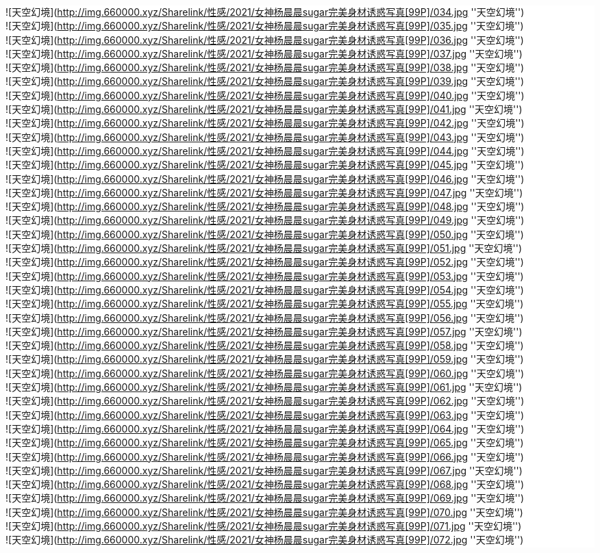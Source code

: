 ![天空幻境](http://img.660000.xyz/Sharelink/性感/2021/女神杨晨晨sugar完美身材诱惑写真[99P]/034.jpg ''天空幻境'') <br>
![天空幻境](http://img.660000.xyz/Sharelink/性感/2021/女神杨晨晨sugar完美身材诱惑写真[99P]/035.jpg ''天空幻境'') <br>
![天空幻境](http://img.660000.xyz/Sharelink/性感/2021/女神杨晨晨sugar完美身材诱惑写真[99P]/036.jpg ''天空幻境'') <br>
![天空幻境](http://img.660000.xyz/Sharelink/性感/2021/女神杨晨晨sugar完美身材诱惑写真[99P]/037.jpg ''天空幻境'') <br>
![天空幻境](http://img.660000.xyz/Sharelink/性感/2021/女神杨晨晨sugar完美身材诱惑写真[99P]/038.jpg ''天空幻境'') <br>
![天空幻境](http://img.660000.xyz/Sharelink/性感/2021/女神杨晨晨sugar完美身材诱惑写真[99P]/039.jpg ''天空幻境'') <br>
![天空幻境](http://img.660000.xyz/Sharelink/性感/2021/女神杨晨晨sugar完美身材诱惑写真[99P]/040.jpg ''天空幻境'') <br>
![天空幻境](http://img.660000.xyz/Sharelink/性感/2021/女神杨晨晨sugar完美身材诱惑写真[99P]/041.jpg ''天空幻境'') <br>
![天空幻境](http://img.660000.xyz/Sharelink/性感/2021/女神杨晨晨sugar完美身材诱惑写真[99P]/042.jpg ''天空幻境'') <br>
![天空幻境](http://img.660000.xyz/Sharelink/性感/2021/女神杨晨晨sugar完美身材诱惑写真[99P]/043.jpg ''天空幻境'') <br>
![天空幻境](http://img.660000.xyz/Sharelink/性感/2021/女神杨晨晨sugar完美身材诱惑写真[99P]/044.jpg ''天空幻境'') <br>
![天空幻境](http://img.660000.xyz/Sharelink/性感/2021/女神杨晨晨sugar完美身材诱惑写真[99P]/045.jpg ''天空幻境'') <br>
![天空幻境](http://img.660000.xyz/Sharelink/性感/2021/女神杨晨晨sugar完美身材诱惑写真[99P]/046.jpg ''天空幻境'') <br>
![天空幻境](http://img.660000.xyz/Sharelink/性感/2021/女神杨晨晨sugar完美身材诱惑写真[99P]/047.jpg ''天空幻境'') <br>
![天空幻境](http://img.660000.xyz/Sharelink/性感/2021/女神杨晨晨sugar完美身材诱惑写真[99P]/048.jpg ''天空幻境'') <br>
![天空幻境](http://img.660000.xyz/Sharelink/性感/2021/女神杨晨晨sugar完美身材诱惑写真[99P]/049.jpg ''天空幻境'') <br>
![天空幻境](http://img.660000.xyz/Sharelink/性感/2021/女神杨晨晨sugar完美身材诱惑写真[99P]/050.jpg ''天空幻境'') <br>
![天空幻境](http://img.660000.xyz/Sharelink/性感/2021/女神杨晨晨sugar完美身材诱惑写真[99P]/051.jpg ''天空幻境'') <br>
![天空幻境](http://img.660000.xyz/Sharelink/性感/2021/女神杨晨晨sugar完美身材诱惑写真[99P]/052.jpg ''天空幻境'') <br>
![天空幻境](http://img.660000.xyz/Sharelink/性感/2021/女神杨晨晨sugar完美身材诱惑写真[99P]/053.jpg ''天空幻境'') <br>
![天空幻境](http://img.660000.xyz/Sharelink/性感/2021/女神杨晨晨sugar完美身材诱惑写真[99P]/054.jpg ''天空幻境'') <br>
![天空幻境](http://img.660000.xyz/Sharelink/性感/2021/女神杨晨晨sugar完美身材诱惑写真[99P]/055.jpg ''天空幻境'') <br>
![天空幻境](http://img.660000.xyz/Sharelink/性感/2021/女神杨晨晨sugar完美身材诱惑写真[99P]/056.jpg ''天空幻境'') <br>
![天空幻境](http://img.660000.xyz/Sharelink/性感/2021/女神杨晨晨sugar完美身材诱惑写真[99P]/057.jpg ''天空幻境'') <br>
![天空幻境](http://img.660000.xyz/Sharelink/性感/2021/女神杨晨晨sugar完美身材诱惑写真[99P]/058.jpg ''天空幻境'') <br>
![天空幻境](http://img.660000.xyz/Sharelink/性感/2021/女神杨晨晨sugar完美身材诱惑写真[99P]/059.jpg ''天空幻境'') <br>
![天空幻境](http://img.660000.xyz/Sharelink/性感/2021/女神杨晨晨sugar完美身材诱惑写真[99P]/060.jpg ''天空幻境'') <br>
![天空幻境](http://img.660000.xyz/Sharelink/性感/2021/女神杨晨晨sugar完美身材诱惑写真[99P]/061.jpg ''天空幻境'') <br>
![天空幻境](http://img.660000.xyz/Sharelink/性感/2021/女神杨晨晨sugar完美身材诱惑写真[99P]/062.jpg ''天空幻境'') <br>
![天空幻境](http://img.660000.xyz/Sharelink/性感/2021/女神杨晨晨sugar完美身材诱惑写真[99P]/063.jpg ''天空幻境'') <br>
![天空幻境](http://img.660000.xyz/Sharelink/性感/2021/女神杨晨晨sugar完美身材诱惑写真[99P]/064.jpg ''天空幻境'') <br>
![天空幻境](http://img.660000.xyz/Sharelink/性感/2021/女神杨晨晨sugar完美身材诱惑写真[99P]/065.jpg ''天空幻境'') <br>
![天空幻境](http://img.660000.xyz/Sharelink/性感/2021/女神杨晨晨sugar完美身材诱惑写真[99P]/066.jpg ''天空幻境'') <br>
![天空幻境](http://img.660000.xyz/Sharelink/性感/2021/女神杨晨晨sugar完美身材诱惑写真[99P]/067.jpg ''天空幻境'') <br>
![天空幻境](http://img.660000.xyz/Sharelink/性感/2021/女神杨晨晨sugar完美身材诱惑写真[99P]/068.jpg ''天空幻境'') <br>
![天空幻境](http://img.660000.xyz/Sharelink/性感/2021/女神杨晨晨sugar完美身材诱惑写真[99P]/069.jpg ''天空幻境'') <br>
![天空幻境](http://img.660000.xyz/Sharelink/性感/2021/女神杨晨晨sugar完美身材诱惑写真[99P]/070.jpg ''天空幻境'') <br>
![天空幻境](http://img.660000.xyz/Sharelink/性感/2021/女神杨晨晨sugar完美身材诱惑写真[99P]/071.jpg ''天空幻境'') <br>
![天空幻境](http://img.660000.xyz/Sharelink/性感/2021/女神杨晨晨sugar完美身材诱惑写真[99P]/072.jpg ''天空幻境'') <br>